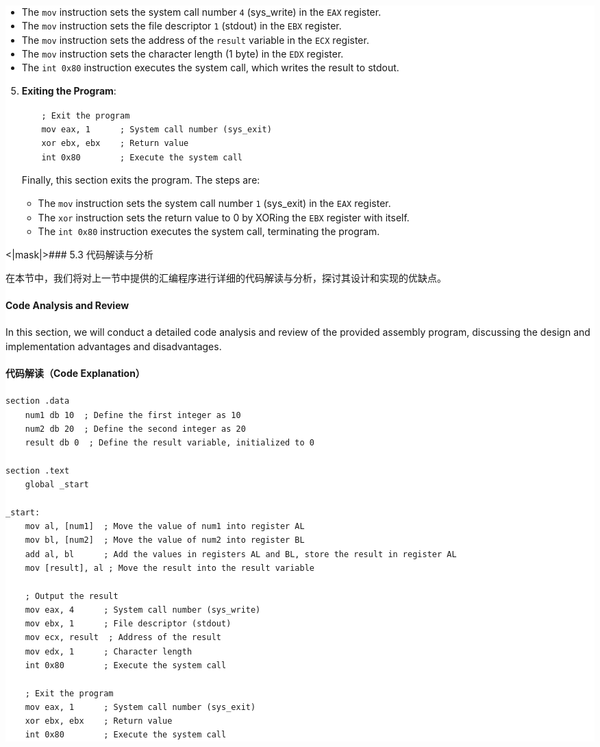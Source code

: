    - The `mov` instruction sets the system call number `4` (sys_write) in the `EAX` register.
   - The `mov` instruction sets the file descriptor `1` (stdout) in the `EBX` register.
   - The `mov` instruction sets the address of the `result` variable in the `ECX` register.
   - The `mov` instruction sets the character length (1 byte) in the `EDX` register.
   - The `int 0x80` instruction executes the system call, which writes the result to stdout.

5. **Exiting the Program**:
   ```assembly
       ; Exit the program
       mov eax, 1      ; System call number (sys_exit)
       xor ebx, ebx    ; Return value
       int 0x80        ; Execute the system call
   ```
   Finally, this section exits the program. The steps are:

   - The `mov` instruction sets the system call number `1` (sys_exit) in the `EAX` register.
   - The `xor` instruction sets the return value to 0 by XORing the `EBX` register with itself.
   - The `int 0x80` instruction executes the system call, terminating the program.

<|mask|>### 5.3 代码解读与分析

在本节中，我们将对上一节中提供的汇编程序进行详细的代码解读与分析，探讨其设计和实现的优缺点。

#### Code Analysis and Review

In this section, we will conduct a detailed code analysis and review of the provided assembly program, discussing the design and implementation advantages and disadvantages.

#### 代码解读（Code Explanation）

```assembly
section .data
    num1 db 10  ; Define the first integer as 10
    num2 db 20  ; Define the second integer as 20
    result db 0  ; Define the result variable, initialized to 0

section .text
    global _start

_start:
    mov al, [num1]  ; Move the value of num1 into register AL
    mov bl, [num2]  ; Move the value of num2 into register BL
    add al, bl      ; Add the values in registers AL and BL, store the result in register AL
    mov [result], al ; Move the result into the result variable

    ; Output the result
    mov eax, 4      ; System call number (sys_write)
    mov ebx, 1      ; File descriptor (stdout)
    mov ecx, result  ; Address of the result
    mov edx, 1      ; Character length
    int 0x80        ; Execute the system call

    ; Exit the program
    mov eax, 1      ; System call number (sys_exit)
    xor ebx, ebx    ; Return value
    int 0x80        ; Execute the system call
```

